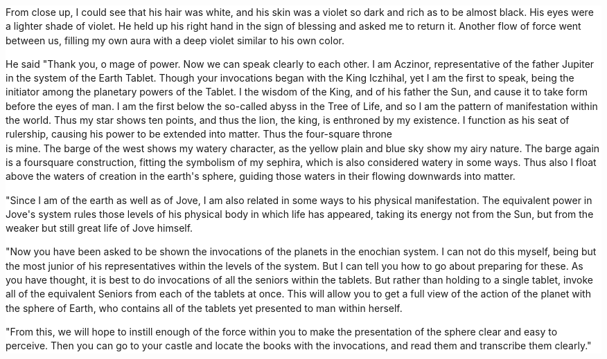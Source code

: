 From close up, I could see that his hair was 
white, and his skin was a violet so dark and rich as to 
be almost black. His eyes were a lighter shade of 
violet. He held up his right hand in the sign of 
blessing and asked me to return it. Another flow of 
force went between us, filling my own aura with a deep 
violet similar to his own color.

He said "Thank you, o mage of power. Now we can 
speak clearly to each other. I am Aczinor, 
representative of the father Jupiter in the system of 
the Earth Tablet. Though your invocations began with 
the King Iczhihal, yet I am the first to speak, being 
the initiator among the planetary powers of the Tablet. 
I the wisdom of the King, and of his father the Sun, 
and cause it to take form before the eyes of man. I am 
the first below the so-called abyss in the Tree of 
Life, and so I am the pattern of manifestation within 
the world. Thus my star shows ten points, and thus the 
lion, the king, is enthroned by my existence. I 
function as his seat of rulership, causing his power to 
be extended into matter. Thus the four-square throne  
is mine. The barge of the west shows my watery 
character, as the yellow plain and blue sky show my 
airy nature. The barge again is a foursquare 
construction, fitting the symbolism of my sephira, 
which is also considered watery in some ways. Thus also 
I float above the waters of creation in the earth's 
sphere, guiding those waters in their flowing downwards 
into matter.

"Since I am of the earth as well as of Jove, I am 
also related in some ways to his physical 
manifestation. The equivalent power in Jove's system 
rules those levels of his physical body in which life 
has appeared, taking its energy not from the Sun, but 
from the weaker but still great life of Jove himself.

"Now you have been asked to be shown the 
invocations of the planets in the enochian system. I 
can not do this myself, being but the most junior of 
his representatives within the levels of the system. 
But I can tell you how to go about preparing for these. 
As you have thought, it is best to do invocations of 
all the seniors within the tablets. But rather than 
holding to a single tablet, invoke all of the 
equivalent Seniors from each of the tablets at once. 
This will allow you to get a full view of the action of 
the planet with the sphere of Earth, who contains all 
of the tablets yet presented to man within herself. 

"From this, we will hope to instill enough of the 
force within you to make the presentation of the sphere 
clear and easy to perceive. Then you can go to your 
castle and locate the books with the invocations, and 
read them and transcribe them clearly." 
